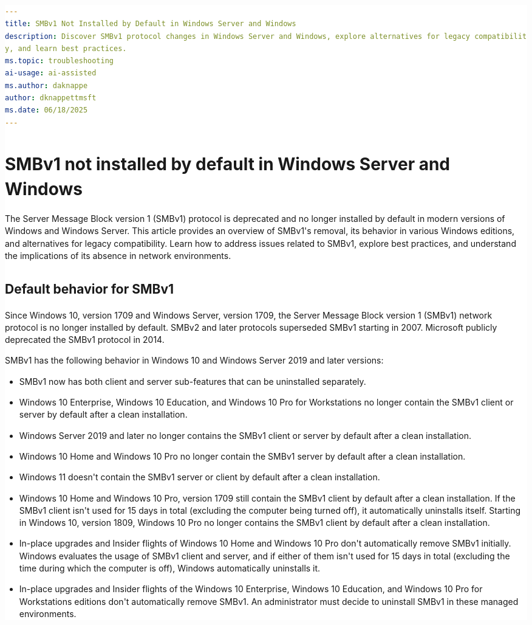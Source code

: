 ```yaml
---
title: SMBv1 Not Installed by Default in Windows Server and Windows
description: Discover SMBv1 protocol changes in Windows Server and Windows, explore alternatives for legacy compatibility, and learn best practices.
ms.topic: troubleshooting
ai-usage: ai-assisted
ms.author: daknappe
author: dknappettmsft
ms.date: 06/18/2025
---
```


# SMBv1 not installed by default in Windows Server and Windows

The Server Message Block version 1 (SMBv1) protocol is deprecated and no longer installed by default in modern versions of Windows and Windows Server. This article provides an overview of SMBv1's removal, its behavior in various Windows editions, and alternatives for legacy compatibility. Learn how to address issues related to SMBv1, explore best practices, and understand the implications of its absence in network environments.

## Default behavior for SMBv1

Since Windows 10, version 1709 and Windows Server, version 1709, the Server Message Block version 1 (SMBv1) network protocol is no longer installed by default. SMBv2 and later protocols superseded SMBv1 starting in 2007. Microsoft publicly deprecated the SMBv1 protocol in 2014.

SMBv1 has the following behavior in Windows 10 and Windows Server 2019 and later versions:

- SMBv1 now has both client and server sub-features that can be uninstalled separately.

- Windows 10 Enterprise, Windows 10 Education, and Windows 10 Pro for Workstations no longer contain the SMBv1 client or server by default after a clean installation.

- Windows Server 2019 and later no longer contains the SMBv1 client or server by default after a clean installation.

- Windows 10 Home and Windows 10 Pro no longer contain the SMBv1 server by default after a clean installation.

- Windows 11 doesn't contain the SMBv1 server or client by default after a clean installation.

- Windows 10 Home and Windows 10 Pro, version 1709 still contain the SMBv1 client by default after a clean installation. If the SMBv1 client isn't used for 15 days in total (excluding the computer being turned off), it automatically uninstalls itself. Starting in Windows 10, version 1809, Windows 10 Pro no longer contains the SMBv1 client by default after a clean installation.

- In-place upgrades and Insider flights of Windows 10 Home and Windows 10 Pro don't automatically remove SMBv1 initially. Windows evaluates the usage of SMBv1 client and server, and if either of them isn't used for 15 days in total (excluding the time during which the computer is off), Windows automatically uninstalls it.

- In-place upgrades and Insider flights of the Windows 10 Enterprise, Windows 10 Education, and Windows 10 Pro for Workstations editions don't automatically remove SMBv1. An administrator must decide to uninstall SMBv1 in these managed environments.
